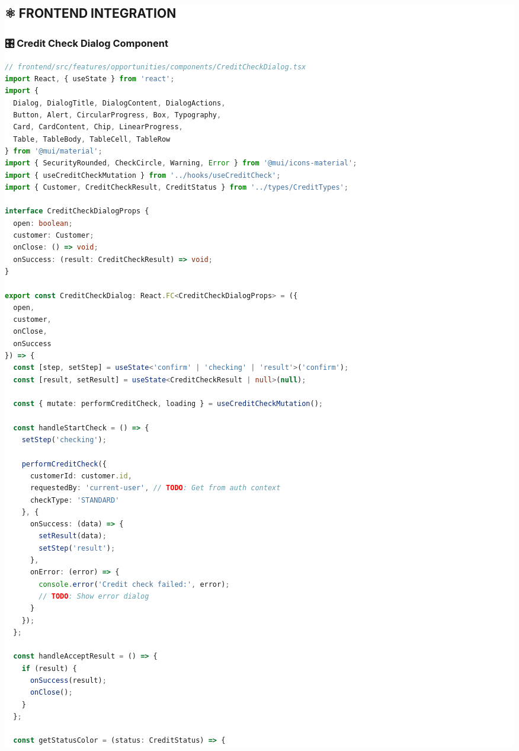 
## ⚛️ FRONTEND INTEGRATION

### 🎛️ Credit Check Dialog Component

```typescript
// frontend/src/features/opportunities/components/CreditCheckDialog.tsx
import React, { useState } from 'react';
import {
  Dialog, DialogTitle, DialogContent, DialogActions,
  Button, Alert, CircularProgress, Box, Typography,
  Card, CardContent, Chip, LinearProgress,
  Table, TableBody, TableCell, TableRow
} from '@mui/material';
import { SecurityRounded, CheckCircle, Warning, Error } from '@mui/icons-material';
import { useCreditCheckMutation } from '../hooks/useCreditCheck';
import { Customer, CreditCheckResult, CreditStatus } from '../types/CreditTypes';

interface CreditCheckDialogProps {
  open: boolean;
  customer: Customer;
  onClose: () => void;
  onSuccess: (result: CreditCheckResult) => void;
}

export const CreditCheckDialog: React.FC<CreditCheckDialogProps> = ({
  open,
  customer,
  onClose,
  onSuccess
}) => {
  const [step, setStep] = useState<'confirm' | 'checking' | 'result'>('confirm');
  const [result, setResult] = useState<CreditCheckResult | null>(null);
  
  const { mutate: performCreditCheck, loading } = useCreditCheckMutation();

  const handleStartCheck = () => {
    setStep('checking');
    
    performCreditCheck({
      customerId: customer.id,
      requestedBy: 'current-user', // TODO: Get from auth context
      checkType: 'STANDARD'
    }, {
      onSuccess: (data) => {
        setResult(data);
        setStep('result');
      },
      onError: (error) => {
        console.error('Credit check failed:', error);
        // TODO: Show error dialog
      }
    });
  };

  const handleAcceptResult = () => {
    if (result) {
      onSuccess(result);
      onClose();
    }
  };

  const getStatusColor = (status: CreditStatus) => {
```

  [OpportunityStage.LEAD]: {
  [OpportunityStage.QUALIFIED]: {
  [OpportunityStage.CREDIT_CHECKED]: {
  [OpportunityStage.PROPOSAL]: {
  [OpportunityStage.CONTRACT]: {